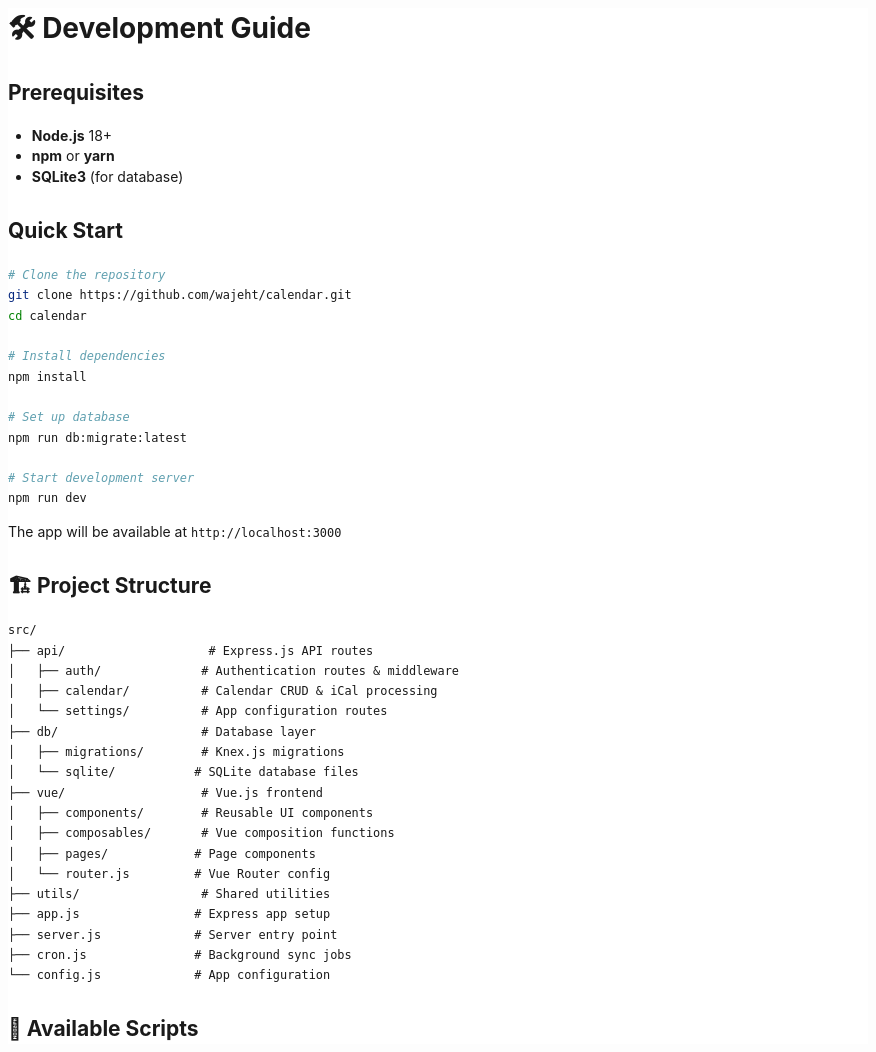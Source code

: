 # 🛠️ Development Guide

## Prerequisites

- **Node.js** 18+
- **npm** or **yarn**
- **SQLite3** (for database)

## Quick Start

```bash
# Clone the repository
git clone https://github.com/wajeht/calendar.git
cd calendar

# Install dependencies
npm install

# Set up database
npm run db:migrate:latest

# Start development server
npm run dev
```

The app will be available at `http://localhost:3000`

## 🏗️ Project Structure

```
src/
├── api/                    # Express.js API routes
│   ├── auth/              # Authentication routes & middleware
│   ├── calendar/          # Calendar CRUD & iCal processing
│   └── settings/          # App configuration routes
├── db/                    # Database layer
│   ├── migrations/        # Knex.js migrations
│   └── sqlite/           # SQLite database files
├── vue/                   # Vue.js frontend
│   ├── components/        # Reusable UI components
│   ├── composables/       # Vue composition functions
│   ├── pages/            # Page components
│   └── router.js         # Vue Router config
├── utils/                 # Shared utilities
├── app.js                # Express app setup
├── server.js             # Server entry point
├── cron.js               # Background sync jobs
└── config.js             # App configuration
```

## 🔧 Available Scripts
